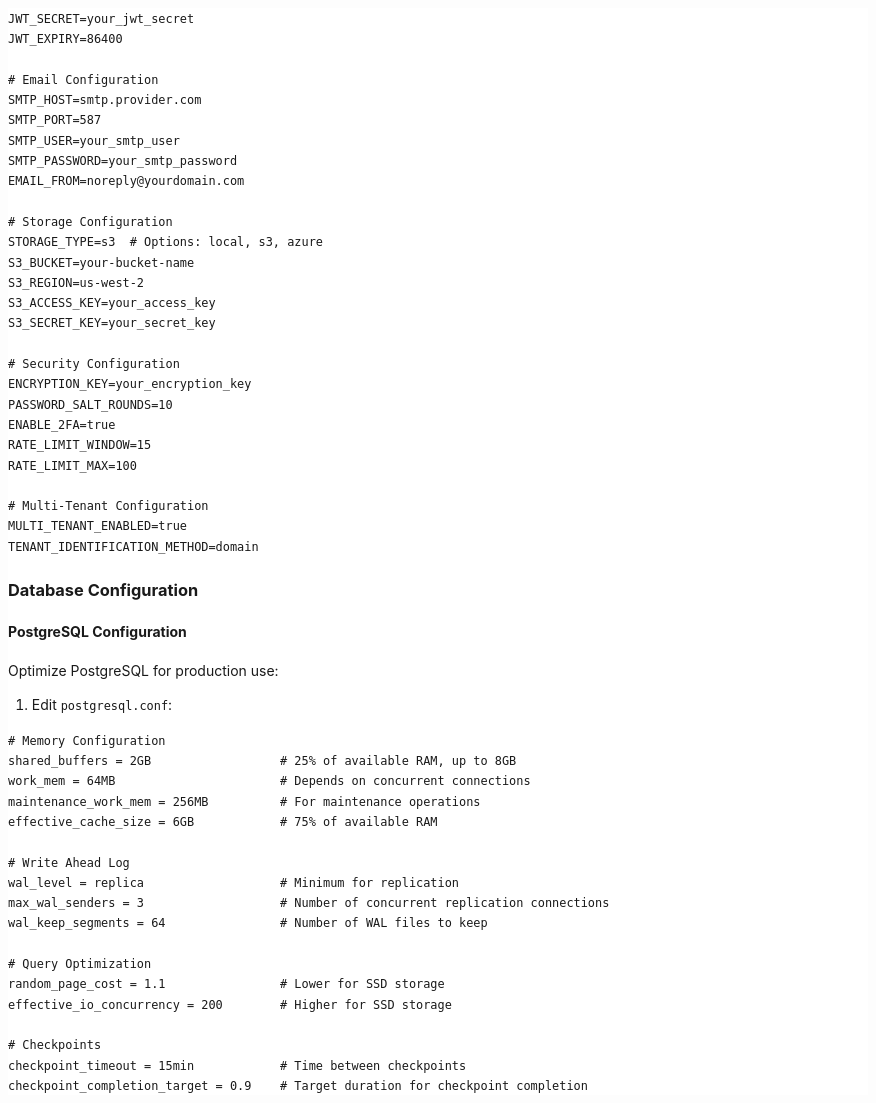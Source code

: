 ```
JWT_SECRET=your_jwt_secret
JWT_EXPIRY=86400

# Email Configuration
SMTP_HOST=smtp.provider.com
SMTP_PORT=587
SMTP_USER=your_smtp_user
SMTP_PASSWORD=your_smtp_password
EMAIL_FROM=noreply@yourdomain.com

# Storage Configuration
STORAGE_TYPE=s3  # Options: local, s3, azure
S3_BUCKET=your-bucket-name
S3_REGION=us-west-2
S3_ACCESS_KEY=your_access_key
S3_SECRET_KEY=your_secret_key

# Security Configuration
ENCRYPTION_KEY=your_encryption_key
PASSWORD_SALT_ROUNDS=10
ENABLE_2FA=true
RATE_LIMIT_WINDOW=15
RATE_LIMIT_MAX=100

# Multi-Tenant Configuration
MULTI_TENANT_ENABLED=true
TENANT_IDENTIFICATION_METHOD=domain
```

### Database Configuration

#### PostgreSQL Configuration

Optimize PostgreSQL for production use:

1. Edit `postgresql.conf`:
```
# Memory Configuration
shared_buffers = 2GB                  # 25% of available RAM, up to 8GB
work_mem = 64MB                       # Depends on concurrent connections
maintenance_work_mem = 256MB          # For maintenance operations
effective_cache_size = 6GB            # 75% of available RAM

# Write Ahead Log
wal_level = replica                   # Minimum for replication
max_wal_senders = 3                   # Number of concurrent replication connections
wal_keep_segments = 64                # Number of WAL files to keep

# Query Optimization
random_page_cost = 1.1                # Lower for SSD storage
effective_io_concurrency = 200        # Higher for SSD storage

# Checkpoints
checkpoint_timeout = 15min            # Time between checkpoints
checkpoint_completion_target = 0.9    # Target duration for checkpoint completion
```
